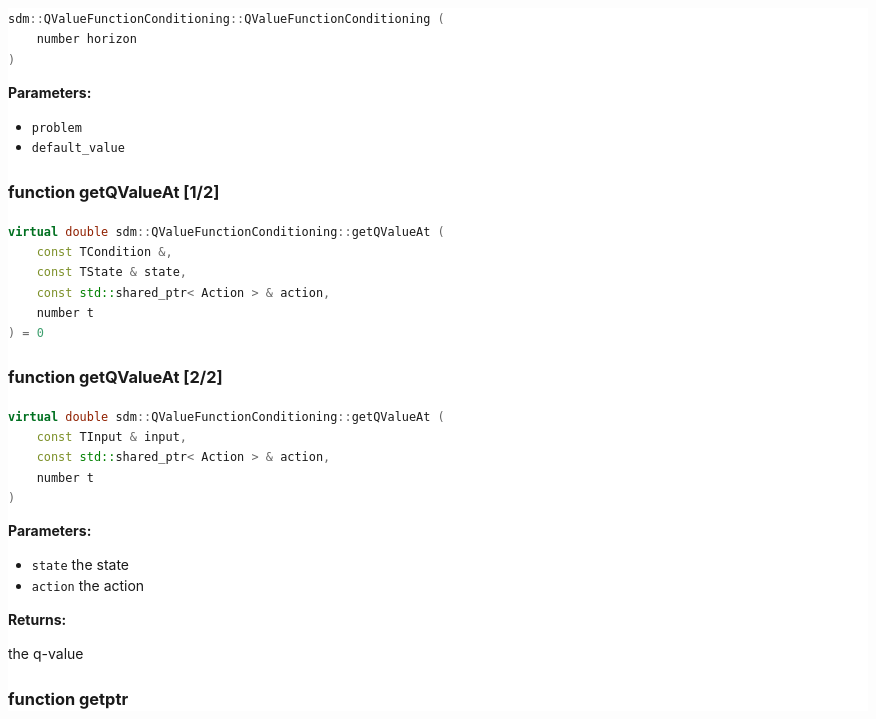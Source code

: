 
```cpp
sdm::QValueFunctionConditioning::QValueFunctionConditioning (
    number horizon
) 
```




**Parameters:**


* `problem` 
* `default_value` 



        

### function getQValueAt [1/2]


```cpp
virtual double sdm::QValueFunctionConditioning::getQValueAt (
    const TCondition &,
    const TState & state,
    const std::shared_ptr< Action > & action,
    number t
) = 0
```



### function getQValueAt [2/2]


```cpp
virtual double sdm::QValueFunctionConditioning::getQValueAt (
    const TInput & input,
    const std::shared_ptr< Action > & action,
    number t
) 
```




**Parameters:**


* `state` the state 
* `action` the action 



**Returns:**

the q-value 




        

### function getptr 

